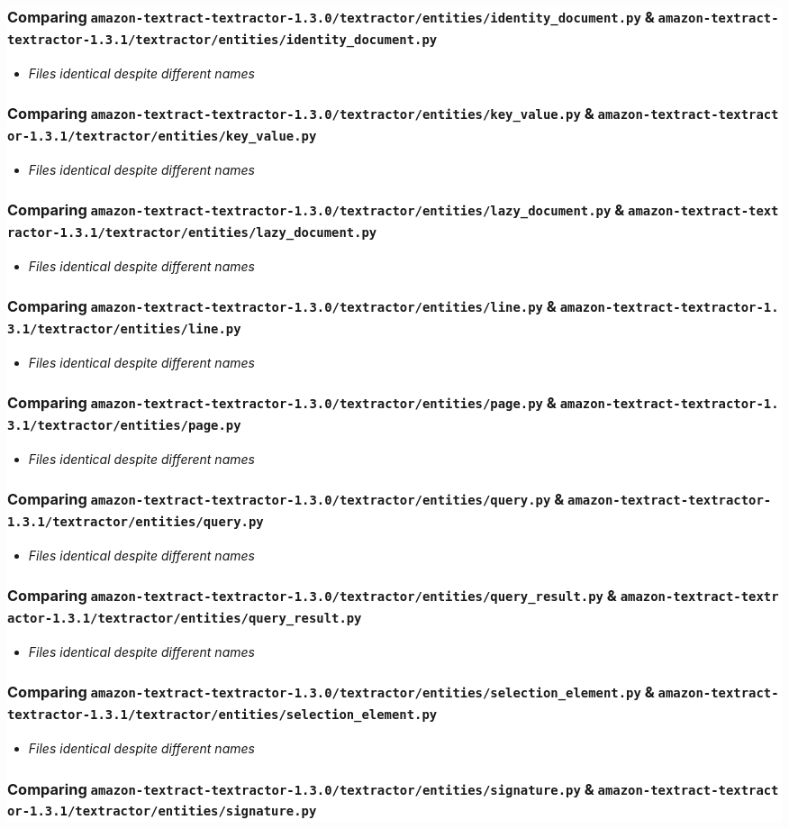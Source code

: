 ### Comparing `amazon-textract-textractor-1.3.0/textractor/entities/identity_document.py` & `amazon-textract-textractor-1.3.1/textractor/entities/identity_document.py`

 * *Files identical despite different names*

### Comparing `amazon-textract-textractor-1.3.0/textractor/entities/key_value.py` & `amazon-textract-textractor-1.3.1/textractor/entities/key_value.py`

 * *Files identical despite different names*

### Comparing `amazon-textract-textractor-1.3.0/textractor/entities/lazy_document.py` & `amazon-textract-textractor-1.3.1/textractor/entities/lazy_document.py`

 * *Files identical despite different names*

### Comparing `amazon-textract-textractor-1.3.0/textractor/entities/line.py` & `amazon-textract-textractor-1.3.1/textractor/entities/line.py`

 * *Files identical despite different names*

### Comparing `amazon-textract-textractor-1.3.0/textractor/entities/page.py` & `amazon-textract-textractor-1.3.1/textractor/entities/page.py`

 * *Files identical despite different names*

### Comparing `amazon-textract-textractor-1.3.0/textractor/entities/query.py` & `amazon-textract-textractor-1.3.1/textractor/entities/query.py`

 * *Files identical despite different names*

### Comparing `amazon-textract-textractor-1.3.0/textractor/entities/query_result.py` & `amazon-textract-textractor-1.3.1/textractor/entities/query_result.py`

 * *Files identical despite different names*

### Comparing `amazon-textract-textractor-1.3.0/textractor/entities/selection_element.py` & `amazon-textract-textractor-1.3.1/textractor/entities/selection_element.py`

 * *Files identical despite different names*

### Comparing `amazon-textract-textractor-1.3.0/textractor/entities/signature.py` & `amazon-textract-textractor-1.3.1/textractor/entities/signature.py`
